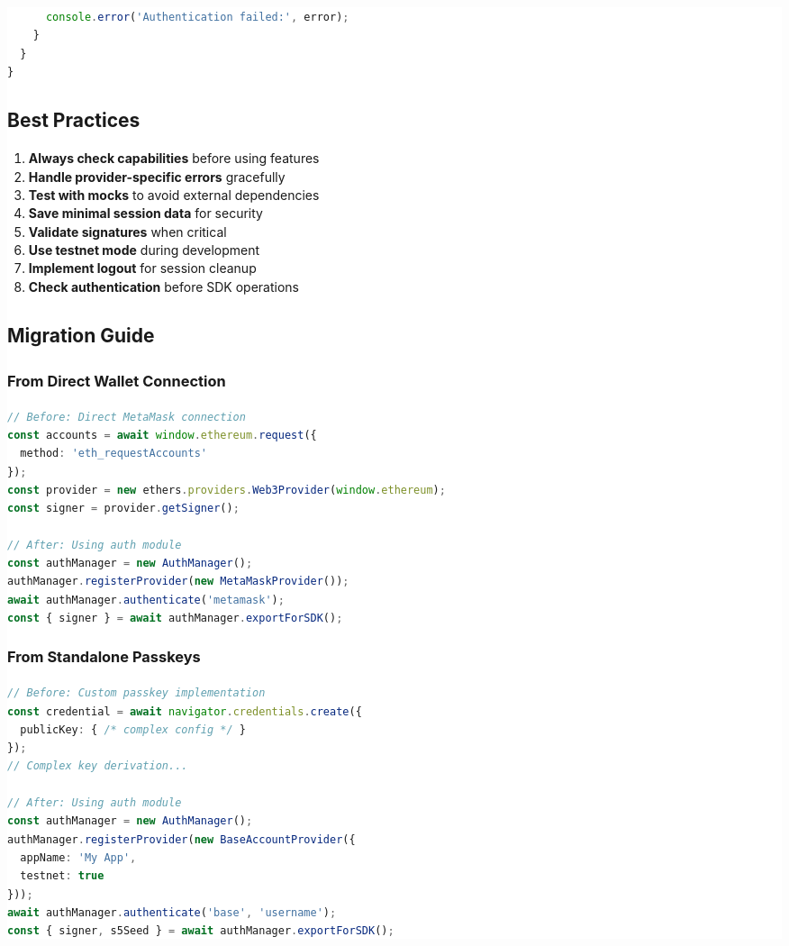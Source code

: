 ```typescript
      console.error('Authentication failed:', error);
    }
  }
}
```

## Best Practices

1. **Always check capabilities** before using features
2. **Handle provider-specific errors** gracefully
3. **Test with mocks** to avoid external dependencies
4. **Save minimal session data** for security
5. **Validate signatures** when critical
6. **Use testnet mode** during development
7. **Implement logout** for session cleanup
8. **Check authentication** before SDK operations

## Migration Guide

### From Direct Wallet Connection

```typescript
// Before: Direct MetaMask connection
const accounts = await window.ethereum.request({ 
  method: 'eth_requestAccounts' 
});
const provider = new ethers.providers.Web3Provider(window.ethereum);
const signer = provider.getSigner();

// After: Using auth module
const authManager = new AuthManager();
authManager.registerProvider(new MetaMaskProvider());
await authManager.authenticate('metamask');
const { signer } = await authManager.exportForSDK();
```

### From Standalone Passkeys

```typescript
// Before: Custom passkey implementation
const credential = await navigator.credentials.create({
  publicKey: { /* complex config */ }
});
// Complex key derivation...

// After: Using auth module
const authManager = new AuthManager();
authManager.registerProvider(new BaseAccountProvider({
  appName: 'My App',
  testnet: true
}));
await authManager.authenticate('base', 'username');
const { signer, s5Seed } = await authManager.exportForSDK();
```